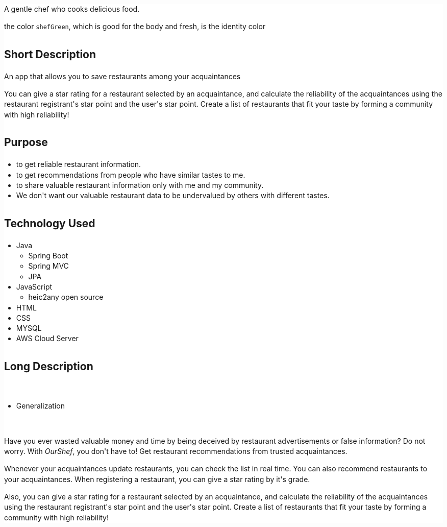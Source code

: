 A gentle chef who cooks delicious food.

the color `shefGreen`, which is good for the body and fresh, is the identity color



## Short Description

An app that allows you to save restaurants among your acquaintances

You can give a star rating for a restaurant selected by an acquaintance, and calculate the reliability of the acquaintances using the restaurant registrant's star point and the user's star point. 
Create a list of restaurants that fit your taste by forming a community with high reliability!



## Purpose

* to get reliable restaurant information.
* to get recommendations from people who have similar tastes to me.
* to share valuable restaurant information only with me and my community.
* We don't want our valuable restaurant data to be undervalued by others with different tastes.



## Technology Used

* Java
  * Spring Boot
  * Spring MVC
  * JPA
* JavaScript
  * heic2any open source
* HTML
* CSS
* MYSQL
* AWS Cloud Server



## Long Description

<br>

* Generalization

<br>

  Have you ever wasted valuable money and time by being deceived by restaurant advertisements or false information? Do not worry. With _OurShef_, you don't have to! Get restaurant recommendations from trusted acquaintances.

  Whenever your acquaintances update restaurants, you can check the list in real time. You can also recommend restaurants to your acquaintances. When registering a restaurant, you can give a star rating by it's grade.

  Also, you can give a star rating for a restaurant selected by an acquaintance, and calculate the reliability of the acquaintances using the restaurant registrant's star point and the user's star point.
   Create a list of restaurants that fit your taste by forming a community with high reliability!
